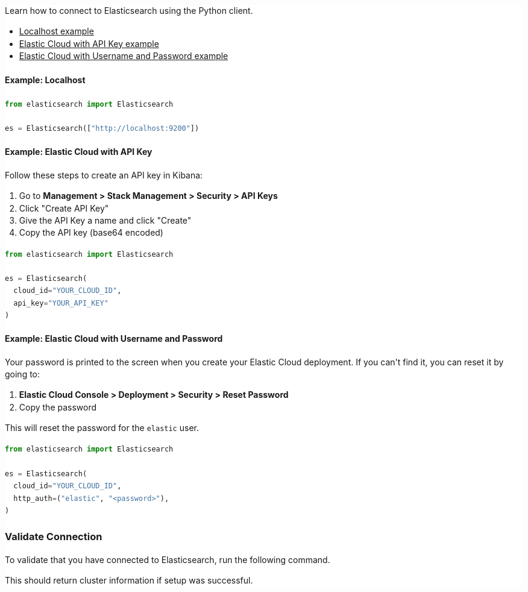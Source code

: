 Learn how to connect to Elasticsearch using the Python client.

- [Localhost example](#example-localhost)
- [Elastic Cloud with API Key example](#example-elastic-cloud-with-api-key)
- [Elastic Cloud with Username and Password example](#example-elastic-cloud-with-username-and-password)

#### Example: Localhost

```python
from elasticsearch import Elasticsearch

es = Elasticsearch(["http://localhost:9200"])
```

#### Example: Elastic Cloud with API Key

Follow these steps to create an API key in Kibana:

1. Go to **Management > Stack Management > Security > API Keys**
2. Click "Create API Key"
3. Give the API Key a name and click "Create"
4. Copy the API key (base64 encoded)

```python
from elasticsearch import Elasticsearch

es = Elasticsearch(
  cloud_id="YOUR_CLOUD_ID",
  api_key="YOUR_API_KEY"
)
```

#### Example: Elastic Cloud with Username and Password

Your password is printed to the screen when you create your Elastic Cloud deployment. If you can't find it, you can reset it by going to:

1. **Elastic Cloud Console > Deployment > Security > Reset Password**
2. Copy the password

This will reset the password for the `elastic` user.

```python
from elasticsearch import Elasticsearch

es = Elasticsearch(
  cloud_id="YOUR_CLOUD_ID",
  http_auth=("elastic", "<password>"),
)
```

### Validate Connection

To validate that you have connected to Elasticsearch, run the following command.

This should return cluster information if setup was successful.
